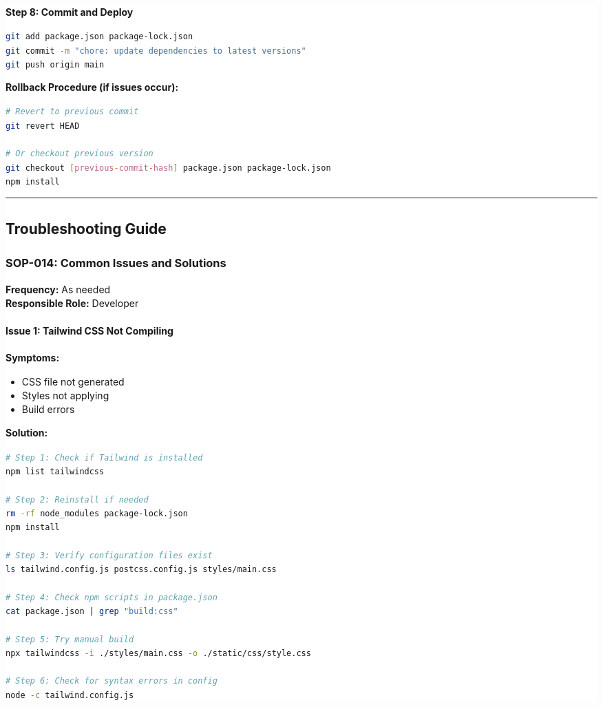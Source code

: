 **Step 8: Commit and Deploy**
```bash
git add package.json package-lock.json
git commit -m "chore: update dependencies to latest versions"
git push origin main
```

**Rollback Procedure (if issues occur):**
```bash
# Revert to previous commit
git revert HEAD

# Or checkout previous version
git checkout [previous-commit-hash] package.json package-lock.json
npm install
```

---

## Troubleshooting Guide

### SOP-014: Common Issues and Solutions

**Frequency:** As needed  
**Responsible Role:** Developer

#### Issue 1: Tailwind CSS Not Compiling

**Symptoms:**
- CSS file not generated
- Styles not applying
- Build errors

**Solution:**
```bash
# Step 1: Check if Tailwind is installed
npm list tailwindcss

# Step 2: Reinstall if needed
rm -rf node_modules package-lock.json
npm install

# Step 3: Verify configuration files exist
ls tailwind.config.js postcss.config.js styles/main.css

# Step 4: Check npm scripts in package.json
cat package.json | grep "build:css"

# Step 5: Try manual build
npx tailwindcss -i ./styles/main.css -o ./static/css/style.css

# Step 6: Check for syntax errors in config
node -c tailwind.config.js
```
